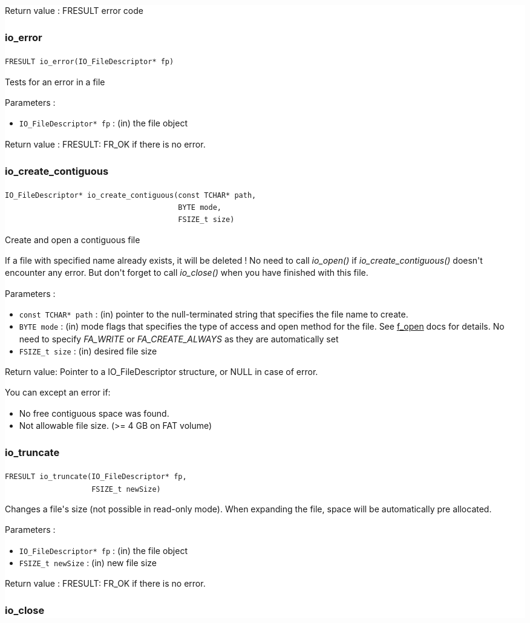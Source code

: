 Return value : FRESULT error code

### io_error

```
FRESULT io_error(IO_FileDescriptor* fp)
```
Tests for an error in a file

Parameters :
 * ```IO_FileDescriptor* fp``` : (in) the file object

Return value : FRESULT: FR_OK if there is no error.

### io_create_contiguous

```
IO_FileDescriptor* io_create_contiguous(const TCHAR* path,
                                        BYTE mode,
                                        FSIZE_t size)
```
Create and open a contiguous file

If a file with specified name already exists, it will be deleted !
No need to call *io_open()* if *io_create_contiguous()* doesn't encounter any error.
But don't forget to call *io_close()* when you have finished with this file.

Parameters :
 * ```const TCHAR* path``` : (in) pointer to the null-terminated string that specifies the file name to create.
 * ```BYTE mode``` : (in) mode flags that specifies the type of access and open method for the file.
 See [f_open](http://elm-chan.org/fsw/ff/doc/open.html) docs for details.
 No need to specify *FA_WRITE* or *FA_CREATE_ALWAYS* as they are automatically set
 * ```FSIZE_t size``` : (in) desired file size

Return value: Pointer to a IO_FileDescriptor structure, or NULL in case of error.

You can except an error if:
 * No free contiguous space was found.
 * Not allowable file size. (>= 4 GB on FAT volume)

### io_truncate

```
FRESULT io_truncate(IO_FileDescriptor* fp,
                    FSIZE_t newSize)
```
Changes a file's size (not possible in read-only mode).
When expanding the file, space will be automatically pre allocated.

Parameters :
 * ```IO_FileDescriptor* fp``` : (in) the file object
 * ```FSIZE_t newSize``` : (in) new file size

Return value : FRESULT: FR_OK if there is no error.

### io_close
